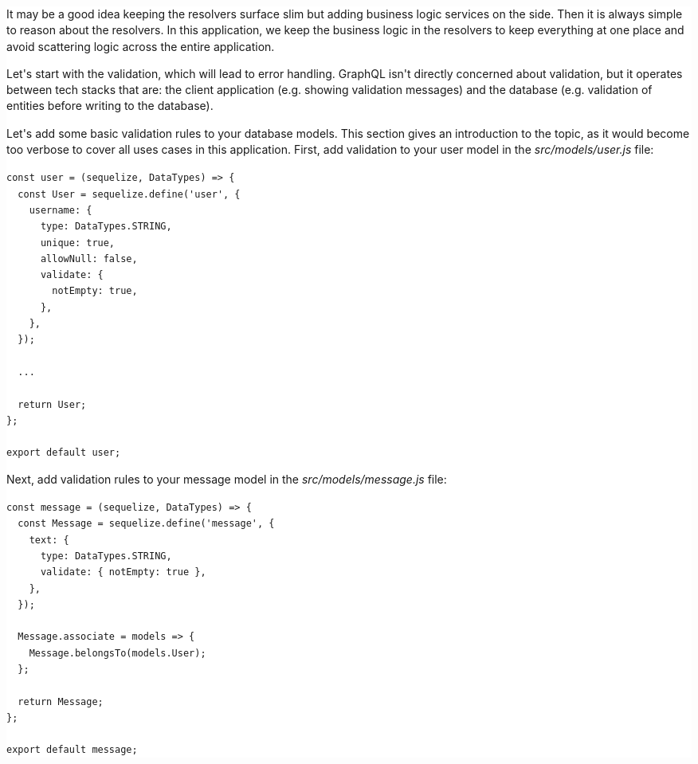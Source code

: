 It may be a good idea keeping the resolvers surface slim but adding business logic services on the side. Then it is always simple to reason about the resolvers. In this application, we keep the business logic in the resolvers to keep everything at one place and avoid scattering logic across the entire application.

Let's start with the validation, which will lead to error handling. GraphQL isn't directly concerned about validation, but it operates between tech stacks that are: the client application (e.g. showing validation messages) and the database (e.g. validation of entities before writing to the database).

Let's add some basic validation rules to your database models. This section gives an introduction to the topic, as it would become too verbose to cover all uses cases in this application. First, add validation to your user model in the *src/models/user.js* file:

```javascript{5,6,7,8,9}
const user = (sequelize, DataTypes) => {
  const User = sequelize.define('user', {
    username: {
      type: DataTypes.STRING,
      unique: true,
      allowNull: false,
      validate: {
        notEmpty: true,
      },
    },
  });

  ...

  return User;
};

export default user;
```

Next, add validation rules to your message model  in the *src/models/message.js* file:

```javascript{5}
const message = (sequelize, DataTypes) => {
  const Message = sequelize.define('message', {
    text: {
      type: DataTypes.STRING,
      validate: { notEmpty: true },
    },
  });

  Message.associate = models => {
    Message.belongsTo(models.User);
  };

  return Message;
};

export default message;
```
